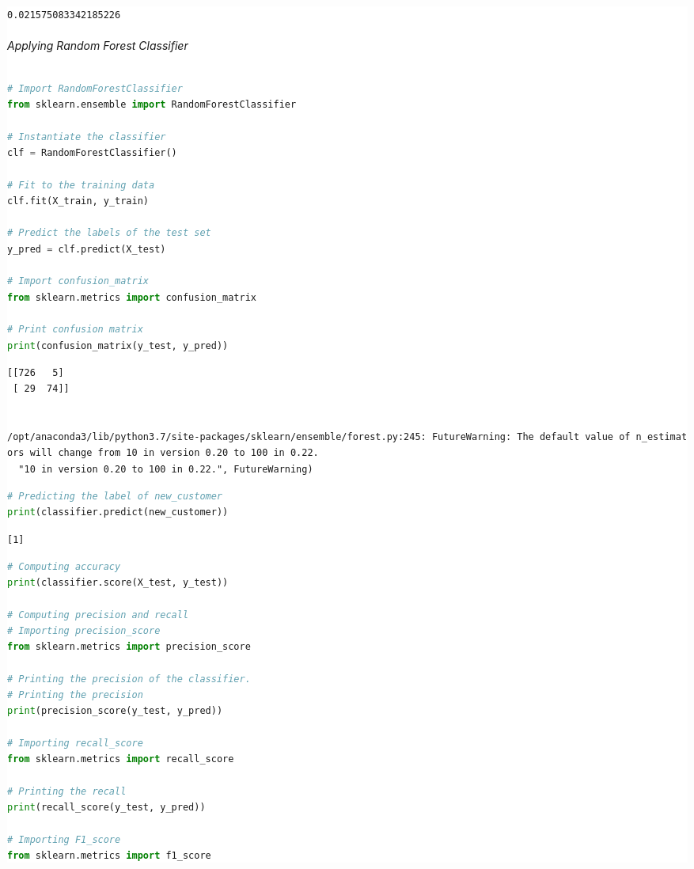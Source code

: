 



    0.021575083342185226



###### Applying Random Forest Classifier 


```python
# Import RandomForestClassifier
from sklearn.ensemble import RandomForestClassifier

# Instantiate the classifier
clf = RandomForestClassifier()

# Fit to the training data
clf.fit(X_train, y_train)

# Predict the labels of the test set
y_pred = clf.predict(X_test)

# Import confusion_matrix
from sklearn.metrics import confusion_matrix

# Print confusion matrix
print(confusion_matrix(y_test, y_pred))


```

    [[726   5]
     [ 29  74]]


    /opt/anaconda3/lib/python3.7/site-packages/sklearn/ensemble/forest.py:245: FutureWarning: The default value of n_estimators will change from 10 in version 0.20 to 100 in 0.22.
      "10 in version 0.20 to 100 in 0.22.", FutureWarning)



```python
# Predicting the label of new_customer
print(classifier.predict(new_customer))
```

    [1]



```python
# Computing accuracy
print(classifier.score(X_test, y_test))

# Computing precision and recall
# Importing precision_score
from sklearn.metrics import precision_score

# Printing the precision of the classifier.
# Printing the precision
print(precision_score(y_test, y_pred))

# Importing recall_score
from sklearn.metrics import recall_score

# Printing the recall
print(recall_score(y_test, y_pred))

# Importing F1_score
from sklearn.metrics import f1_score

```